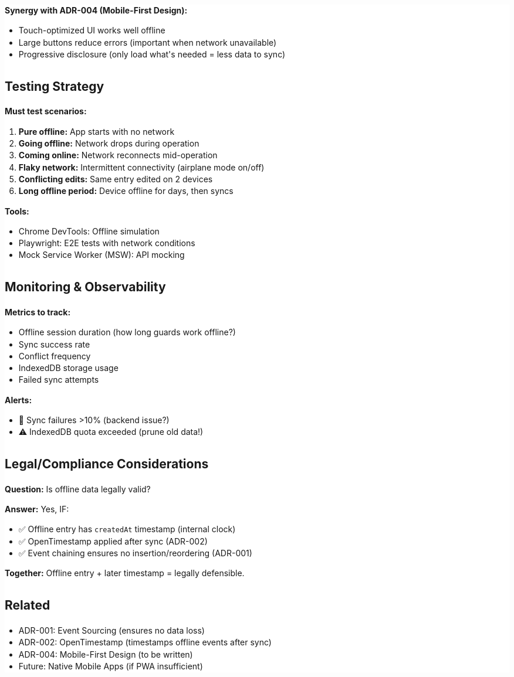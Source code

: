 **Synergy with ADR-004 (Mobile-First Design):**

- Touch-optimized UI works well offline
- Large buttons reduce errors (important when network unavailable)
- Progressive disclosure (only load what's needed = less data to sync)

## Testing Strategy

**Must test scenarios:**

1. **Pure offline:** App starts with no network
2. **Going offline:** Network drops during operation
3. **Coming online:** Network reconnects mid-operation
4. **Flaky network:** Intermittent connectivity (airplane mode on/off)
5. **Conflicting edits:** Same entry edited on 2 devices
6. **Long offline period:** Device offline for days, then syncs

**Tools:**

- Chrome DevTools: Offline simulation
- Playwright: E2E tests with network conditions
- Mock Service Worker (MSW): API mocking

## Monitoring & Observability

**Metrics to track:**

- Offline session duration (how long guards work offline?)
- Sync success rate
- Conflict frequency
- IndexedDB storage usage
- Failed sync attempts

**Alerts:**

- 🚨 Sync failures >10% (backend issue?)
- ⚠️ IndexedDB quota exceeded (prune old data!)

## Legal/Compliance Considerations

**Question:** Is offline data legally valid?

**Answer:** Yes, IF:

- ✅ Offline entry has `createdAt` timestamp (internal clock)
- ✅ OpenTimestamp applied after sync (ADR-002)
- ✅ Event chaining ensures no insertion/reordering (ADR-001)

**Together:** Offline entry + later timestamp = legally defensible.

## Related

- ADR-001: Event Sourcing (ensures no data loss)
- ADR-002: OpenTimestamp (timestamps offline events after sync)
- ADR-004: Mobile-First Design (to be written)
- Future: Native Mobile Apps (if PWA insufficient)
